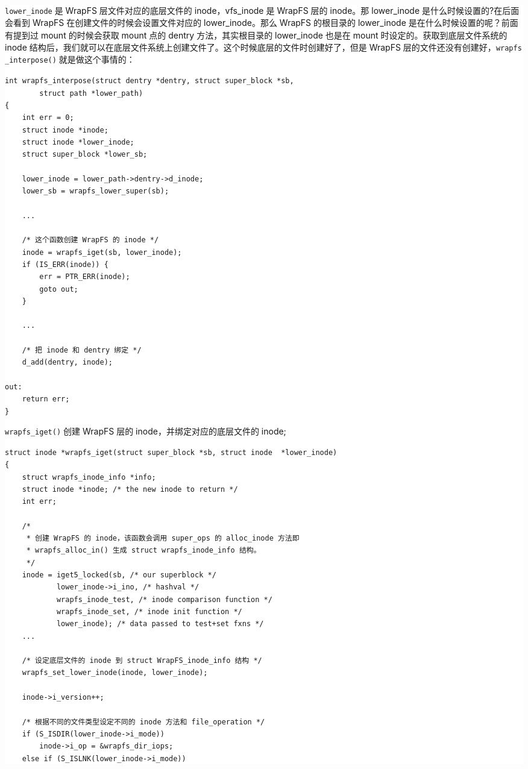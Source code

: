 `lower_inode` 是 WrapFS 层文件对应的底层文件的 inode，vfs_inode 是 WrapFS 层的 inode。那 lower_inode 是什么时候设置的?在后面会看到 WrapFS 在创建文件的时候会设置文件对应的 lower_inode。那么 WrapFS 的根目录的 lower_inode 是在什么时候设置的呢？前面有提到过 mount 的时候会获取 mount 点的 dentry 方法，其实根目录的 lower_inode 也是在 mount 时设定的。获取到底层文件系统的 inode 结构后，我们就可以在底层文件系统上创建文件了。这个时候底层的文件时创建好了，但是 WrapFS 层的文件还没有创建好，`wrapfs_interpose()` 就是做这个事情的：

```
int wrapfs_interpose(struct dentry *dentry, struct super_block *sb,
		struct path *lower_path)
{
	int err = 0;
	struct inode *inode;
	struct inode *lower_inode;
	struct super_block *lower_sb;

	lower_inode = lower_path->dentry->d_inode;
	lower_sb = wrapfs_lower_super(sb);

	...

	/* 这个函数创建 WrapFS 的 inode */
	inode = wrapfs_iget(sb, lower_inode);
	if (IS_ERR(inode)) {
		err = PTR_ERR(inode);
		goto out;
	}

	...

	/* 把 inode 和 dentry 绑定 */
	d_add(dentry, inode);

out:
	return err;
}
```

`wrapfs_iget()` 创建 WrapFS 层的 inode，并绑定对应的底层文件的 inode;

```
struct inode *wrapfs_iget(struct super_block *sb, struct inode	*lower_inode)
{
	struct wrapfs_inode_info *info;
	struct inode *inode; /* the new inode to return */
	int err;

	/*
	 * 创建 WrapFS 的 inode，该函数会调用 super_ops 的 alloc_inode 方法即
	 * wrapfs_alloc_in() 生成 struct wrapfs_inode_info 结构。
	 */
	inode = iget5_locked(sb, /* our superblock */
			lower_inode->i_ino, /* hashval */
			wrapfs_inode_test, /* inode comparison function */
			wrapfs_inode_set, /* inode init function */
			lower_inode); /* data passed to test+set fxns */
	...

	/* 设定底层文件的 inode 到 struct WrapFS_inode_info 结构 */
	wrapfs_set_lower_inode(inode, lower_inode);

	inode->i_version++;

	/* 根据不同的文件类型设定不同的 inode 方法和 file_operation */
	if (S_ISDIR(lower_inode->i_mode))
		inode->i_op = &wrapfs_dir_iops;
	else if (S_ISLNK(lower_inode->i_mode))
```